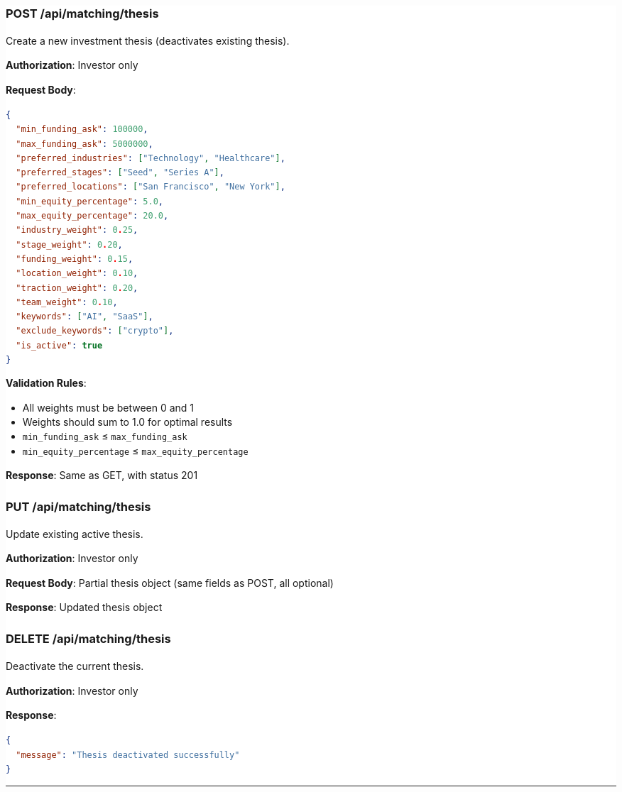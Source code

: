 ### POST /api/matching/thesis
Create a new investment thesis (deactivates existing thesis).

**Authorization**: Investor only

**Request Body**:
```json
{
  "min_funding_ask": 100000,
  "max_funding_ask": 5000000,
  "preferred_industries": ["Technology", "Healthcare"],
  "preferred_stages": ["Seed", "Series A"],
  "preferred_locations": ["San Francisco", "New York"],
  "min_equity_percentage": 5.0,
  "max_equity_percentage": 20.0,
  "industry_weight": 0.25,
  "stage_weight": 0.20,
  "funding_weight": 0.15,
  "location_weight": 0.10,
  "traction_weight": 0.20,
  "team_weight": 0.10,
  "keywords": ["AI", "SaaS"],
  "exclude_keywords": ["crypto"],
  "is_active": true
}
```

**Validation Rules**:
- All weights must be between 0 and 1
- Weights should sum to 1.0 for optimal results
- `min_funding_ask` ≤ `max_funding_ask`
- `min_equity_percentage` ≤ `max_equity_percentage`

**Response**: Same as GET, with status 201

### PUT /api/matching/thesis
Update existing active thesis.

**Authorization**: Investor only

**Request Body**: Partial thesis object (same fields as POST, all optional)

**Response**: Updated thesis object

### DELETE /api/matching/thesis
Deactivate the current thesis.

**Authorization**: Investor only

**Response**:
```json
{
  "message": "Thesis deactivated successfully"
}
```

---